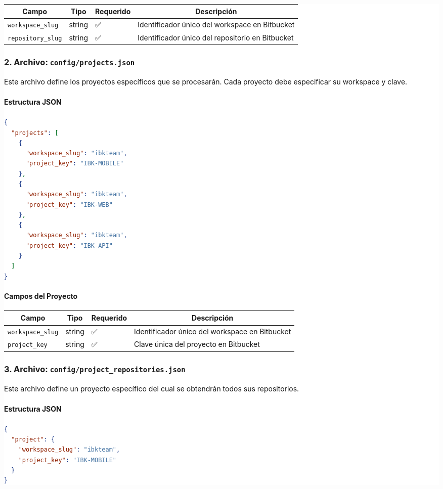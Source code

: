 | Campo             | Tipo   | Requerido | Descripción                                      |
| ----------------- | ------ | --------- | ------------------------------------------------ |
| `workspace_slug`  | string | ✅        | Identificador único del workspace en Bitbucket   |
| `repository_slug` | string | ✅        | Identificador único del repositorio en Bitbucket |

### 2. Archivo: `config/projects.json`

Este archivo define los proyectos específicos que se procesarán. Cada proyecto debe especificar su workspace y clave.

#### Estructura JSON

```json
{
  "projects": [
    {
      "workspace_slug": "ibkteam",
      "project_key": "IBK-MOBILE"
    },
    {
      "workspace_slug": "ibkteam",
      "project_key": "IBK-WEB"
    },
    {
      "workspace_slug": "ibkteam",
      "project_key": "IBK-API"
    }
  ]
}
```

#### Campos del Proyecto

| Campo            | Tipo   | Requerido | Descripción                                    |
| ---------------- | ------ | --------- | ---------------------------------------------- |
| `workspace_slug` | string | ✅        | Identificador único del workspace en Bitbucket |
| `project_key`    | string | ✅        | Clave única del proyecto en Bitbucket          |

### 3. Archivo: `config/project_repositories.json`

Este archivo define un proyecto específico del cual se obtendrán todos sus repositorios.

#### Estructura JSON

```json
{
  "project": {
    "workspace_slug": "ibkteam",
    "project_key": "IBK-MOBILE"
  }
}
```
